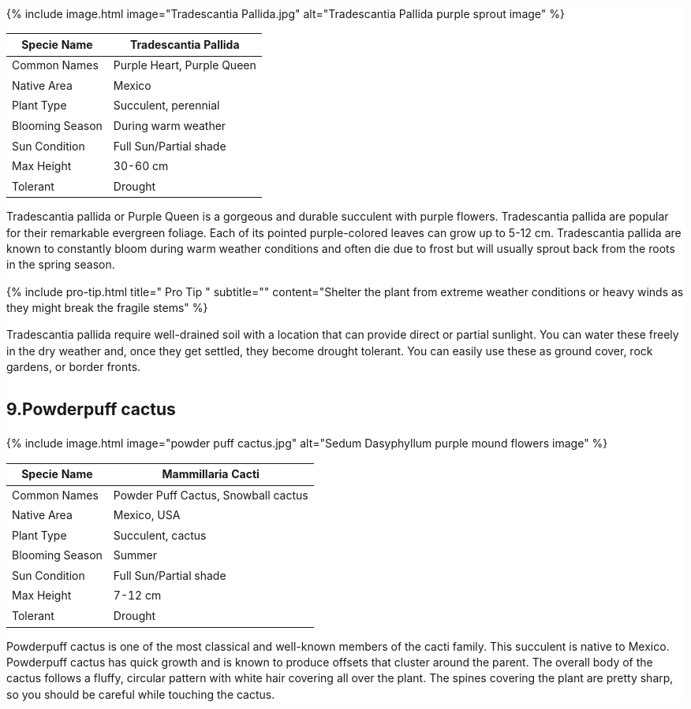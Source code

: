 {% include image.html image="Tradescantia Pallida.jpg" alt="Tradescantia Pallida purple sprout image" %}

| Specie Name     | Tradescantia Pallida       |
|-----------------|----------------------------|
| Common Names    | Purple Heart, Purple Queen |
| Native Area     | Mexico                     |
| Plant Type      | Succulent, perennial       |
| Blooming Season | During warm weather        |
| Sun Condition   | Full Sun/Partial shade     |
| Max Height      | 30-60 cm                   |
| Tolerant        | Drought                    |

Tradescantia pallida or Purple Queen is a gorgeous and durable succulent with purple flowers. Tradescantia pallida are popular for their remarkable evergreen foliage. Each of its pointed purple-colored leaves can grow up to 5-12 cm. Tradescantia pallida are known to constantly bloom during warm weather conditions and often die due to frost but will usually sprout back from the roots in the spring season.

{% include pro-tip.html title=" Pro Tip " subtitle="" content="Shelter the plant from extreme weather conditions or heavy winds as they might break the fragile stems" %} 

Tradescantia pallida require well-drained soil with a location that can provide direct or partial sunlight. You can water these freely in the dry weather and, once they get settled, they become drought tolerant. You can easily use these as ground cover, rock gardens, or border fronts.

## 9.Powderpuff cactus

{% include image.html image="powder puff cactus.jpg" alt="Sedum Dasyphyllum purple mound flowers image" %}

| Specie Name     | Mammillaria Cacti                   |
|-----------------|-------------------------------------|
| Common Names    | Powder Puff Cactus, Snowball cactus |
| Native Area     | Mexico, USA                         |
| Plant Type      | Succulent, cactus                   |
| Blooming Season | Summer                              |
| Sun Condition   | Full Sun/Partial shade              |
| Max Height      | 7-12 cm                             |
| Tolerant        | Drought                             |

Powderpuff cactus is one of the most classical and well-known members of the cacti family. This succulent is native to Mexico. Powderpuff cactus has quick growth and is known to produce offsets that cluster around the parent. The overall body of the cactus follows a fluffy, circular pattern with white hair covering all over the plant. The spines covering the plant are pretty sharp, so you should be careful while touching the cactus.

